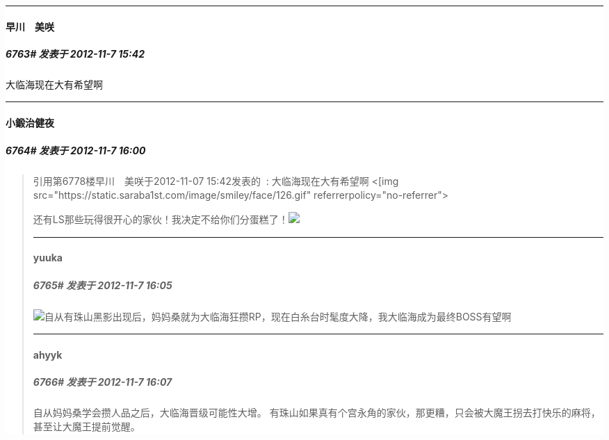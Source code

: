 





-----

####  早川　美咲  
##### 6763#       发表于 2012-11-7 15:42




大临海现在大有希望啊







-----

####  小鍛治健夜  
##### 6764#       发表于 2012-11-7 16:00



<blockquote>引用第6778楼早川　美咲于2012-11-07 15:42发表的  :
大临海现在大有希望啊 <[img src="https://static.saraba1st.com/image/smiley/face/126.gif" referrerpolicy="no-referrer"> 


还有LS那些玩得很开心的家伙！我决定不给你们分蛋糕了！<img src="https://static.saraba1st.com/image/smiley/face/32.gif" referrerpolicy="no-referrer">







-----

####  yuuka  
##### 6765#       发表于 2012-11-7 16:05



<img src="https://static.saraba1st.com/image/smiley/face/130.gif" referrerpolicy="no-referrer">自从有珠山黑影出现后，妈妈桑就为大临海狂攒RP，现在白糸台时髦度大降，我大临海成为最终BOSS有望啊







-----

####  ahyyk  
##### 6766#       发表于 2012-11-7 16:07




自从妈妈桑学会攒人品之后，大临海晋级可能性大增。
有珠山如果真有个宫永角的家伙，那更糟，只会被大魔王拐去打快乐的麻将，甚至让大魔王提前觉醒。
